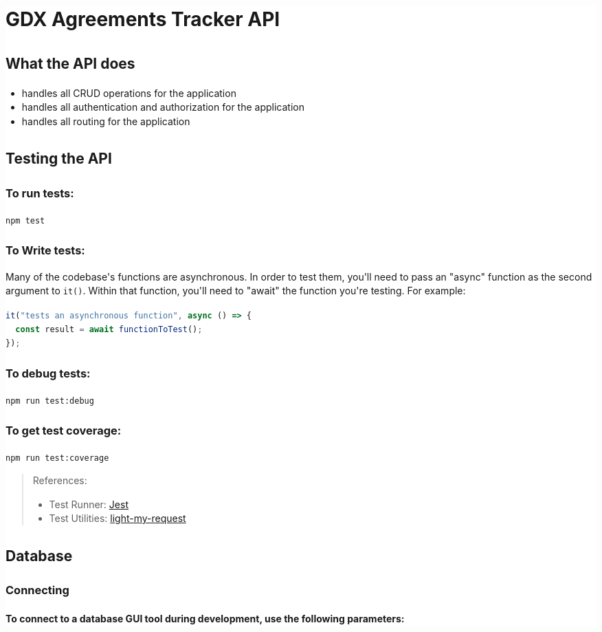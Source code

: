 # GDX Agreements Tracker API

## What the API does

- handles all CRUD operations for the application
- handles all authentication and authorization for the application
- handles all routing for the application

## Testing the API

### To run tests:

```shell
npm test
```

### To Write tests:

Many of the codebase's functions are asynchronous. In order to test them, you'll need to pass an "async" function as the second argument to `it()`. Within that function, you'll need to "await" the function you're testing. For example:

```javascript
it("tests an asynchronous function", async () => {
  const result = await functionToTest();
});
```

### To debug tests:

```shell
npm run test:debug
```

### To get test coverage:

```shell
npm run test:coverage
```

> References:
>
> - Test Runner: [Jest](https://jestjs.io/)
> - Test Utilities: [light-my-request](https://www.fastify.io/docs/latest/Guides/Testing/#benefits-of-using-fastifyinject)

## Database

### Connecting

#### To connect to a database GUI tool during development, use the following parameters:
